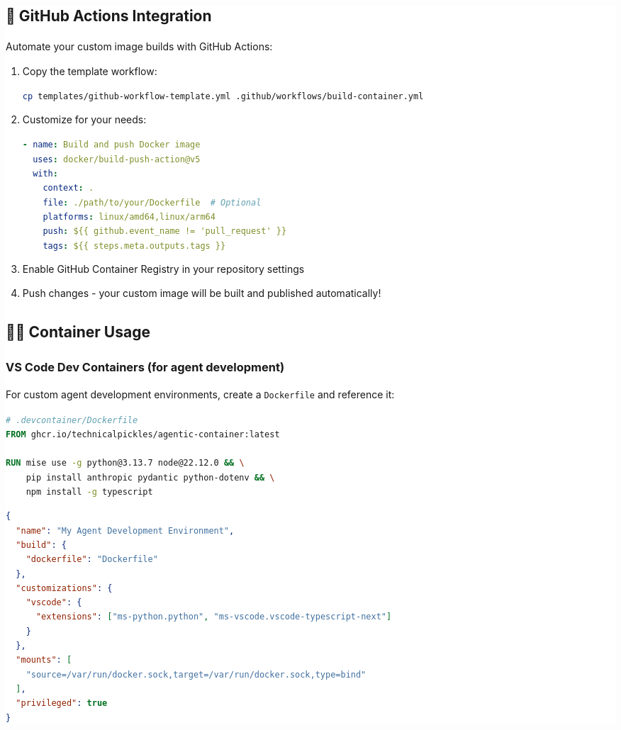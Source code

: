 ## 🔄 GitHub Actions Integration

Automate your custom image builds with GitHub Actions:

1. Copy the template workflow:
   ```bash
   cp templates/github-workflow-template.yml .github/workflows/build-container.yml
   ```

2. Customize for your needs:
   ```yaml
   - name: Build and push Docker image
     uses: docker/build-push-action@v5
     with:
       context: .
       file: ./path/to/your/Dockerfile  # Optional
       platforms: linux/amd64,linux/arm64
       push: ${{ github.event_name != 'pull_request' }}
       tags: ${{ steps.meta.outputs.tags }}
   ```

3. Enable GitHub Container Registry in your repository settings

4. Push changes - your custom image will be built and published automatically!

## 🧑‍💻 Container Usage

### VS Code Dev Containers (for agent development)

For custom agent development environments, create a `Dockerfile` and reference it:

```dockerfile
# .devcontainer/Dockerfile  
FROM ghcr.io/technicalpickles/agentic-container:latest

RUN mise use -g python@3.13.7 node@22.12.0 && \
    pip install anthropic pydantic python-dotenv && \
    npm install -g typescript
```

```json
{
  "name": "My Agent Development Environment",
  "build": {
    "dockerfile": "Dockerfile"
  },
  "customizations": {
    "vscode": {
      "extensions": ["ms-python.python", "ms-vscode.vscode-typescript-next"]
    }
  },
  "mounts": [
    "source=/var/run/docker.sock,target=/var/run/docker.sock,type=bind"
  ],
  "privileged": true
}
```
